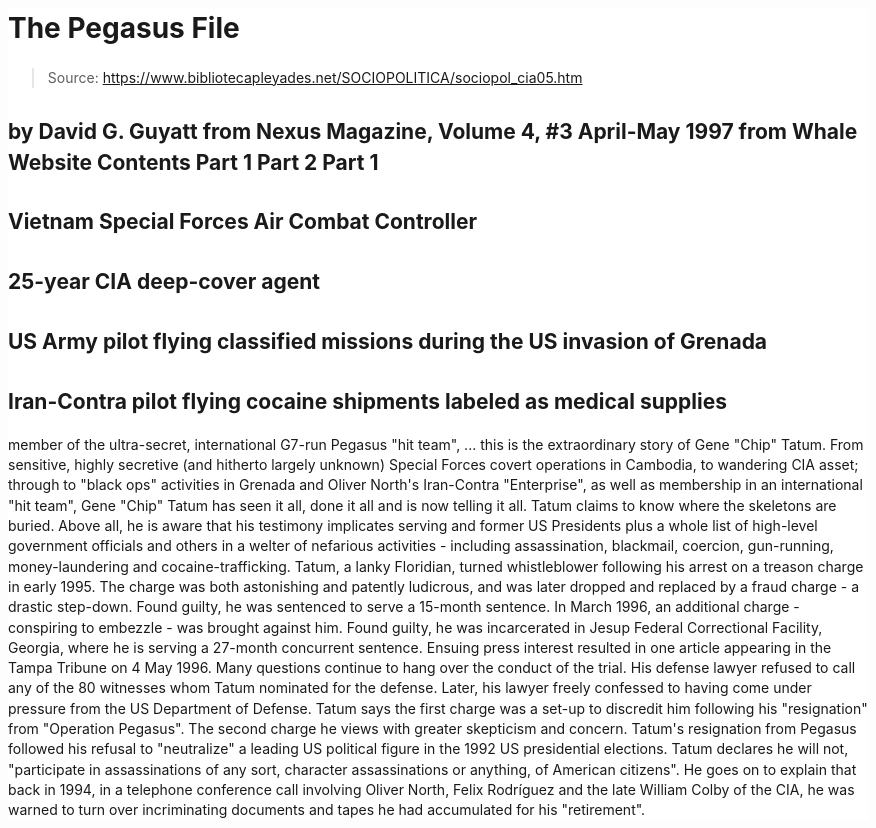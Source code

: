 # The Pegasus File

> Source: https://www.bibliotecapleyades.net/SOCIOPOLITICA/sociopol_cia05.htm

by David G. Guyatt
from Nexus Magazine, Volume 4, #3
April-May 1997
from
Whale Website
Contents
Part 1
Part 2
Part 1
-
Vietnam Special Forces Air Combat Controller
-
25-year CIA deep-cover agent
-
US Army pilot flying classified missions during the US invasion of Grenada
-
Iran-Contra pilot flying cocaine shipments labeled as medical supplies
-
member of the ultra-secret, international G7-run Pegasus "hit team",
... this
is the extraordinary story of Gene "Chip" Tatum.
From sensitive, highly secretive (and hitherto largely unknown) Special
Forces covert operations in Cambodia, to wandering CIA asset; through to
"black ops" activities in Grenada and Oliver North's Iran-Contra
"Enterprise", as well as membership in an international "hit team", Gene
"Chip" Tatum has seen it all, done it all and is now telling it all.
Tatum claims to know where the skeletons are buried.
Above all, he is aware that his testimony
implicates serving and former US Presidents plus a whole list of high-level
government officials and others in a welter of nefarious activities -
including assassination, blackmail, coercion, gun-running, money-laundering
and cocaine-trafficking.
Tatum, a lanky Floridian, turned whistleblower following his arrest on a
treason charge in early 1995. The charge was both astonishing and patently
ludicrous, and was later dropped and replaced by a fraud charge - a drastic
step-down.
Found guilty, he was sentenced to serve a
15-month sentence.
In March 1996, an additional charge - conspiring
to embezzle - was brought against him. Found guilty, he was incarcerated in
Jesup Federal Correctional Facility, Georgia, where he is serving a 27-month
concurrent sentence. Ensuing press interest resulted in one article
appearing in the Tampa Tribune on 4 May 1996.
Many questions continue to hang over the conduct of the trial.
His defense lawyer refused to call any of the 80
witnesses whom Tatum nominated for the defense. Later, his lawyer freely
confessed to having come under pressure from the US Department of Defense.
Tatum says the first charge was a set-up to discredit him following his
"resignation" from "Operation Pegasus". The second charge he views with
greater skepticism and concern.
Tatum's resignation from Pegasus followed his refusal to "neutralize" a
leading US political figure in the 1992 US presidential elections.
Tatum declares he will not,
"participate in assassinations of any sort,
character assassinations or anything, of American citizens".
He goes on to explain that back in 1994, in a
telephone conference call involving Oliver North, Felix Rodríguez
and the late William Colby of the CIA, he was warned to turn over
incriminating documents and tapes he had accumulated for his "retirement".